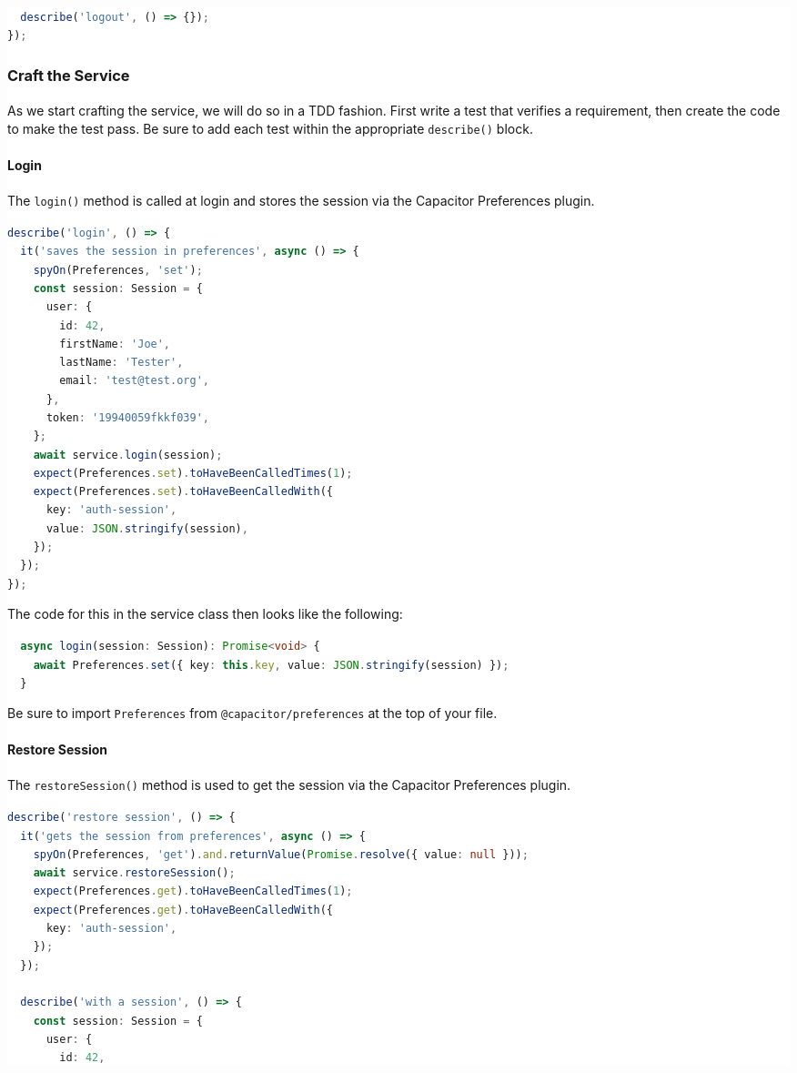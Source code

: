 ```TypeScript
  describe('logout', () => {});
});
```

### Craft the Service

As we start crafting the service, we will do so in a TDD fashion. First write a test that verifies a requirement, then create the code to make the test pass. Be sure to add each test within the appropriate `describe()` block.

#### Login

The `login()` method is called at login and stores the session via the Capacitor Preferences plugin.

```typescript
describe('login', () => {
  it('saves the session in preferences', async () => {
    spyOn(Preferences, 'set');
    const session: Session = {
      user: {
        id: 42,
        firstName: 'Joe',
        lastName: 'Tester',
        email: 'test@test.org',
      },
      token: '19940059fkkf039',
    };
    await service.login(session);
    expect(Preferences.set).toHaveBeenCalledTimes(1);
    expect(Preferences.set).toHaveBeenCalledWith({
      key: 'auth-session',
      value: JSON.stringify(session),
    });
  });
});
```

The code for this in the service class then looks like the following:

```TypeScript
  async login(session: Session): Promise<void> {
    await Preferences.set({ key: this.key, value: JSON.stringify(session) });
  }
```

Be sure to import `Preferences` from `@capacitor/preferences` at the top of your file.

#### Restore Session

The `restoreSession()` method is used to get the session via the Capacitor Preferences plugin.

```typescript
describe('restore session', () => {
  it('gets the session from preferences', async () => {
    spyOn(Preferences, 'get').and.returnValue(Promise.resolve({ value: null }));
    await service.restoreSession();
    expect(Preferences.get).toHaveBeenCalledTimes(1);
    expect(Preferences.get).toHaveBeenCalledWith({
      key: 'auth-session',
    });
  });

  describe('with a session', () => {
    const session: Session = {
      user: {
        id: 42,
```